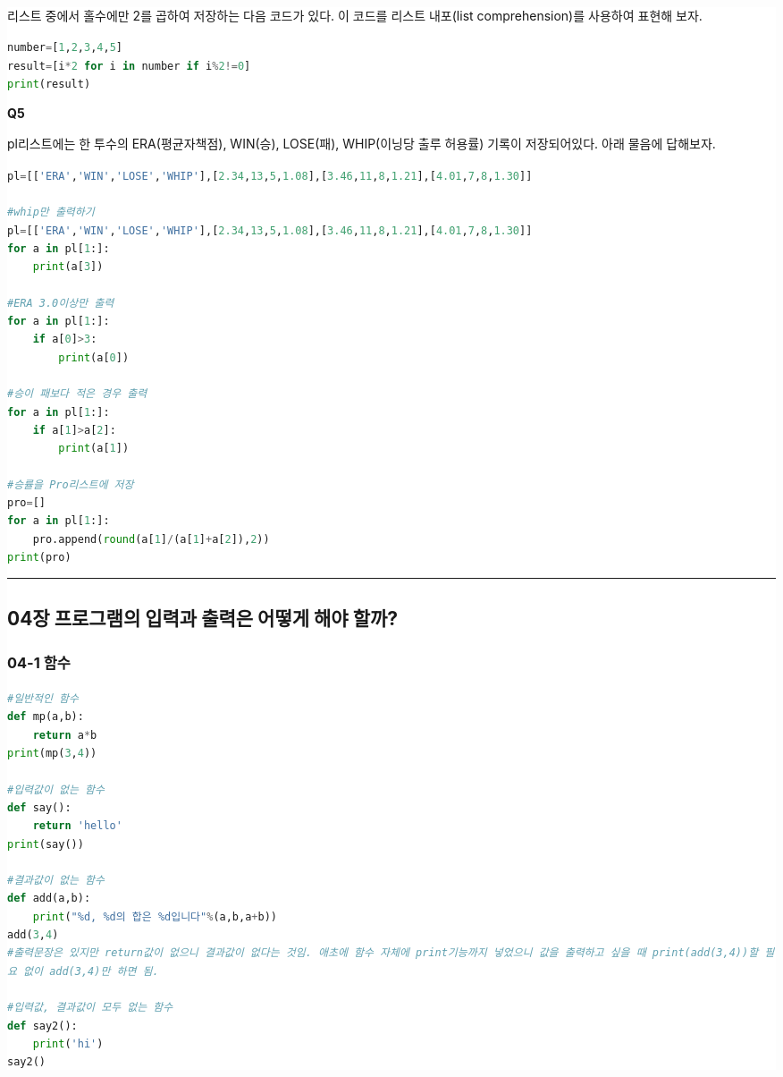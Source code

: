 리스트 중에서 홀수에만 2를 곱하여 저장하는 다음 코드가 있다. 이 코드를 리스트 내포(list comprehension)를 사용하여 표현해 보자.

```python
number=[1,2,3,4,5]
result=[i*2 for i in number if i%2!=0]
print(result)
```

**Q5**

pl리스트에는 한 투수의 ERA(평균자책점), WIN(승), LOSE(패), WHIP(이닝당 출루 허용률) 기록이 저장되어있다. 아래 물음에 답해보자.

```python
pl=[['ERA','WIN','LOSE','WHIP'],[2.34,13,5,1.08],[3.46,11,8,1.21],[4.01,7,8,1.30]]

#whip만 출력하기
pl=[['ERA','WIN','LOSE','WHIP'],[2.34,13,5,1.08],[3.46,11,8,1.21],[4.01,7,8,1.30]]
for a in pl[1:]:
    print(a[3])

#ERA 3.0이상만 출력
for a in pl[1:]:
    if a[0]>3:
        print(a[0])

#승이 패보다 적은 경우 출력
for a in pl[1:]:
    if a[1]>a[2]:
        print(a[1])

#승률을 Pro리스트에 저장
pro=[]
for a in pl[1:]:
    pro.append(round(a[1]/(a[1]+a[2]),2))
print(pro)
```

---

## 04장 프로그램의 입력과 출력은 어떻게 해야 할까?

### 04-1 함수

```python
#일반적인 함수
def mp(a,b):
    return a*b
print(mp(3,4))

#입력값이 없는 함수
def say():
    return 'hello'
print(say())

#결과값이 없는 함수
def add(a,b):
    print("%d, %d의 합은 %d입니다"%(a,b,a+b))
add(3,4)
#출력문장은 있지만 return값이 없으니 결과값이 없다는 것임. 애초에 함수 자체에 print기능까지 넣었으니 값을 출력하고 싶을 때 print(add(3,4))할 필요 없이 add(3,4)만 하면 됨.

#입력값, 결과값이 모두 없는 함수
def say2():
    print('hi')
say2()
```
